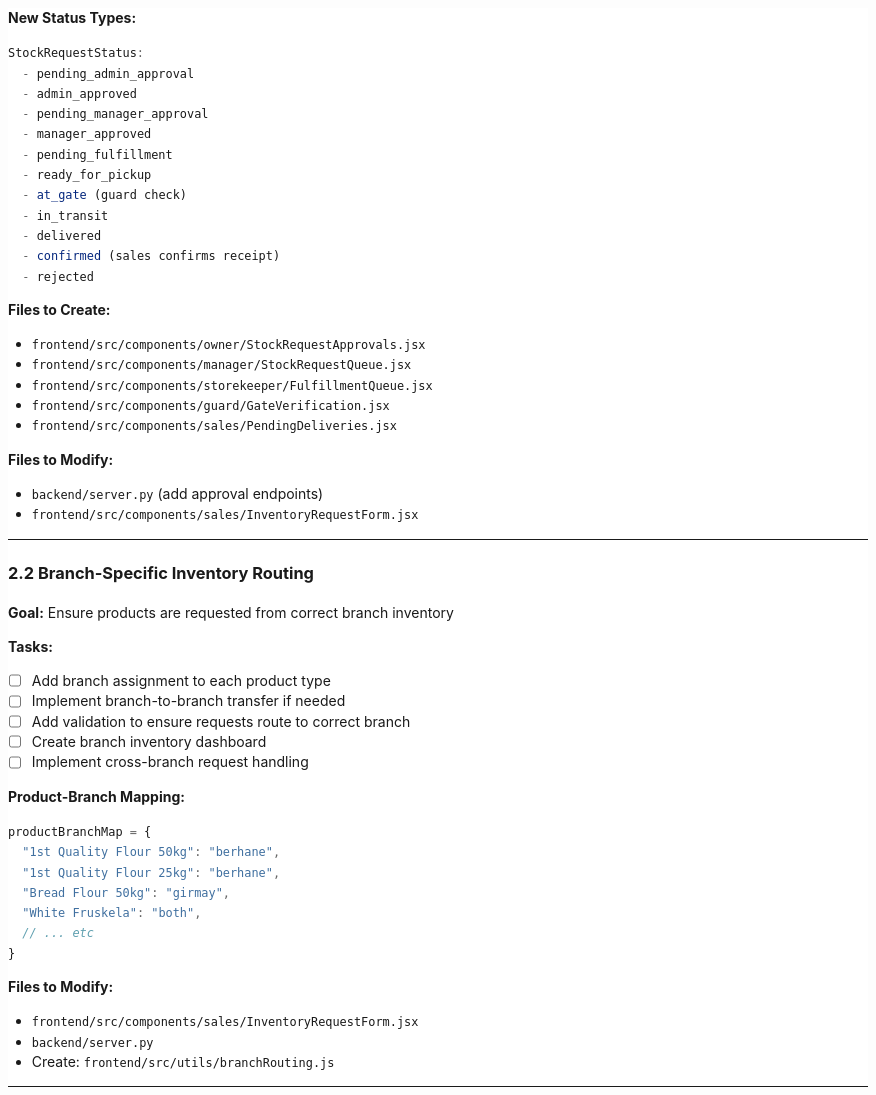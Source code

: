 **New Status Types:**
```javascript
StockRequestStatus:
  - pending_admin_approval
  - admin_approved
  - pending_manager_approval
  - manager_approved
  - pending_fulfillment
  - ready_for_pickup
  - at_gate (guard check)
  - in_transit
  - delivered
  - confirmed (sales confirms receipt)
  - rejected
```

**Files to Create:**
- `frontend/src/components/owner/StockRequestApprovals.jsx`
- `frontend/src/components/manager/StockRequestQueue.jsx`
- `frontend/src/components/storekeeper/FulfillmentQueue.jsx`
- `frontend/src/components/guard/GateVerification.jsx`
- `frontend/src/components/sales/PendingDeliveries.jsx`

**Files to Modify:**
- `backend/server.py` (add approval endpoints)
- `frontend/src/components/sales/InventoryRequestForm.jsx`

---

### 2.2 Branch-Specific Inventory Routing
**Goal:** Ensure products are requested from correct branch inventory

**Tasks:**
- [ ] Add branch assignment to each product type
- [ ] Implement branch-to-branch transfer if needed
- [ ] Add validation to ensure requests route to correct branch
- [ ] Create branch inventory dashboard
- [ ] Implement cross-branch request handling

**Product-Branch Mapping:**
```javascript
productBranchMap = {
  "1st Quality Flour 50kg": "berhane",
  "1st Quality Flour 25kg": "berhane",
  "Bread Flour 50kg": "girmay",
  "White Fruskela": "both",
  // ... etc
}
```

**Files to Modify:**
- `frontend/src/components/sales/InventoryRequestForm.jsx`
- `backend/server.py`
- Create: `frontend/src/utils/branchRouting.js`

---